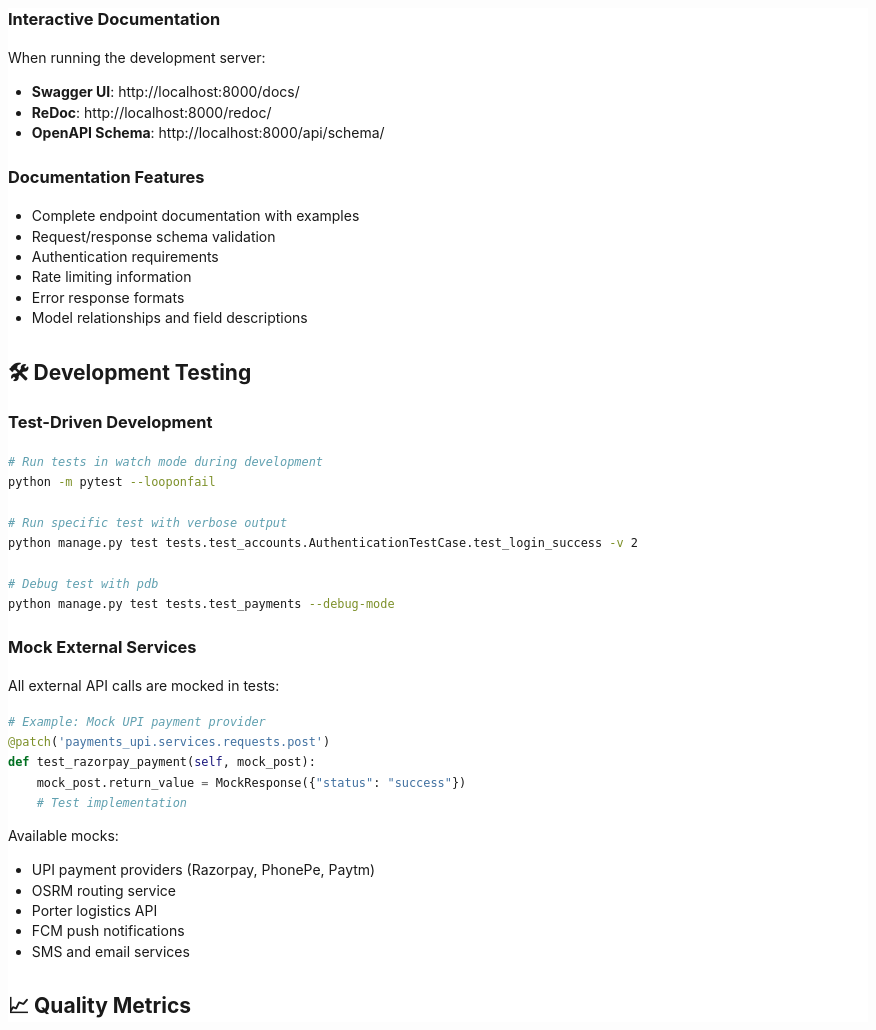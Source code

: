 ### Interactive Documentation

When running the development server:
- **Swagger UI**: http://localhost:8000/docs/
- **ReDoc**: http://localhost:8000/redoc/
- **OpenAPI Schema**: http://localhost:8000/api/schema/

### Documentation Features

- Complete endpoint documentation with examples
- Request/response schema validation
- Authentication requirements
- Rate limiting information
- Error response formats
- Model relationships and field descriptions

## 🛠 Development Testing

### Test-Driven Development

```bash
# Run tests in watch mode during development
python -m pytest --looponfail

# Run specific test with verbose output
python manage.py test tests.test_accounts.AuthenticationTestCase.test_login_success -v 2

# Debug test with pdb
python manage.py test tests.test_payments --debug-mode
```

### Mock External Services

All external API calls are mocked in tests:

```python
# Example: Mock UPI payment provider
@patch('payments_upi.services.requests.post')
def test_razorpay_payment(self, mock_post):
    mock_post.return_value = MockResponse({"status": "success"})
    # Test implementation
```

Available mocks:
- UPI payment providers (Razorpay, PhonePe, Paytm)
- OSRM routing service
- Porter logistics API
- FCM push notifications
- SMS and email services

## 📈 Quality Metrics
